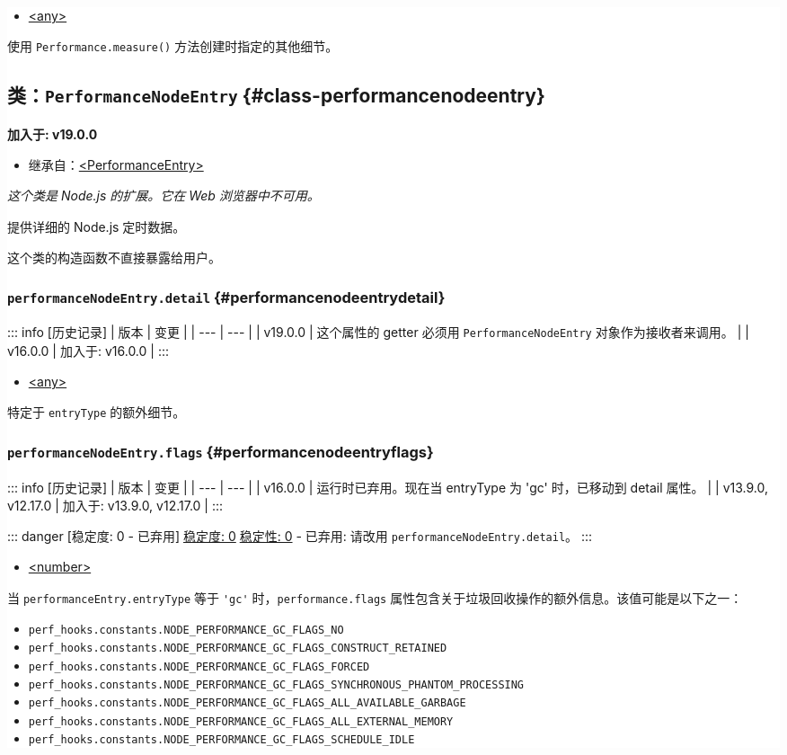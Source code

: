 - [\<any\>](https://developer.mozilla.org/en-US/docs/Web/JavaScript/Data_structures#Data_types)

使用 `Performance.measure()` 方法创建时指定的其他细节。


## 类：`PerformanceNodeEntry` {#class-performancenodeentry}

**加入于: v19.0.0**

- 继承自：[\<PerformanceEntry\>](/zh/nodejs/api/perf_hooks#class-performanceentry)

*这个类是 Node.js 的扩展。它在 Web 浏览器中不可用。*

提供详细的 Node.js 定时数据。

这个类的构造函数不直接暴露给用户。

### `performanceNodeEntry.detail` {#performancenodeentrydetail}


::: info [历史记录]
| 版本 | 变更 |
| --- | --- |
| v19.0.0 | 这个属性的 getter 必须用 `PerformanceNodeEntry` 对象作为接收者来调用。 |
| v16.0.0 | 加入于: v16.0.0 |
:::

- [\<any\>](https://developer.mozilla.org/en-US/docs/Web/JavaScript/Data_structures#Data_types)

特定于 `entryType` 的额外细节。

### `performanceNodeEntry.flags` {#performancenodeentryflags}


::: info [历史记录]
| 版本 | 变更 |
| --- | --- |
| v16.0.0 | 运行时已弃用。现在当 entryType 为 'gc' 时，已移动到 detail 属性。 |
| v13.9.0, v12.17.0 | 加入于: v13.9.0, v12.17.0 |
:::

::: danger [稳定度: 0 - 已弃用]
[稳定度: 0](/zh/nodejs/api/documentation#stability-index) [稳定性: 0](/zh/nodejs/api/documentation#stability-index) - 已弃用: 请改用 `performanceNodeEntry.detail`。
:::

- [\<number\>](https://developer.mozilla.org/en-US/docs/Web/JavaScript/Data_structures#Number_type)

当 `performanceEntry.entryType` 等于 `'gc'` 时，`performance.flags` 属性包含关于垃圾回收操作的额外信息。该值可能是以下之一：

- `perf_hooks.constants.NODE_PERFORMANCE_GC_FLAGS_NO`
- `perf_hooks.constants.NODE_PERFORMANCE_GC_FLAGS_CONSTRUCT_RETAINED`
- `perf_hooks.constants.NODE_PERFORMANCE_GC_FLAGS_FORCED`
- `perf_hooks.constants.NODE_PERFORMANCE_GC_FLAGS_SYNCHRONOUS_PHANTOM_PROCESSING`
- `perf_hooks.constants.NODE_PERFORMANCE_GC_FLAGS_ALL_AVAILABLE_GARBAGE`
- `perf_hooks.constants.NODE_PERFORMANCE_GC_FLAGS_ALL_EXTERNAL_MEMORY`
- `perf_hooks.constants.NODE_PERFORMANCE_GC_FLAGS_SCHEDULE_IDLE`
